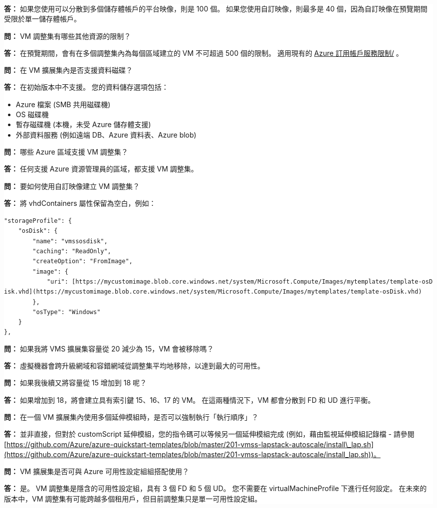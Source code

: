 **答：** 如果您使用可以分散到多個儲存體帳戶的平台映像，則是 100 個。 如果您使用自訂映像，則最多是 40 個，因為自訂映像在預覽期間受限於單一儲存體帳戶。

**問：** VM 調整集有哪些其他資源的限制？

**答：** 在預覽期間，會有在多個調整集內為每個區域建立的 VM 不可超過 500 個的限制。 適用現有的 [Azure 訂用帳戶服務限制/](../articles/azure-subscription-service-limits.md) 。

**問：** 在 VM 擴展集內是否支援資料磁碟？

**答：** 在初始版本中不支援。 您的資料儲存選項包括：

* Azure 檔案 (SMB 共用磁碟機)
* OS 磁碟機
* 暫存磁碟機 (本機，未受 Azure 儲存體支援)
* 外部資料服務 (例如遠端 DB、Azure 資料表、Azure blob)

**問：** 哪些 Azure 區域支援 VM 調整集？

**答：** 任何支援 Azure 資源管理員的區域，都支援 VM 調整集。

**問：** 要如何使用自訂映像建立 VM 調整集？

**答：** 將 vhdContainers 屬性保留為空白，例如：

    "storageProfile": {
        "osDisk": {
            "name": "vmssosdisk",
            "caching": "ReadOnly",
            "createOption": "FromImage",
            "image": {
                "uri": [https://mycustomimage.blob.core.windows.net/system/Microsoft.Compute/Images/mytemplates/template-osDisk.vhd](https://mycustomimage.blob.core.windows.net/system/Microsoft.Compute/Images/mytemplates/template-osDisk.vhd)
            },
            "osType": "Windows"
        }
    },


**問：** 如果我將 VMS 擴展集容量從 20 減少為 15，VM 會被移除嗎？

**答：** 虛擬機器會跨升級網域和容錯網域從調整集平均地移除，以達到最大的可用性。

**問：** 如果我後續又將容量從 15 增加到 18 呢？

**答：** 如果增加到 18，將會建立具有索引鍵 15、16、17 的 VM。 在這兩種情況下，VM 都會分散到 FD 和 UD 進行平衡。

**問：** 在一個 VM 擴展集內使用多個延伸模組時，是否可以強制執行「執行順序」？

**答：** 並非直接，但對於 customScript 延伸模組，您的指令碼可以等候另一個延伸模組完成 (例如，藉由監視延伸模組記錄檔 - 請參閱 [https://github.com/Azure/azure-quickstart-templates/blob/master/201-vmss-lapstack-autoscale/install\_lap.sh](https://github.com/Azure/azure-quickstart-templates/blob/master/201-vmss-lapstack-autoscale/install_lap.sh))。

**問：** VM 擴展集是否可與 Azure 可用性設定組組搭配使用？

**答：** 是。 VM 調整集是隱含的可用性設定組，具有 3 個 FD 和 5 個 UD。 您不需要在 virtualMachineProfile 下進行任何設定。 在未來的版本中，VM 調整集有可能跨越多個租用戶，但目前調整集只是單一可用性設定組。

